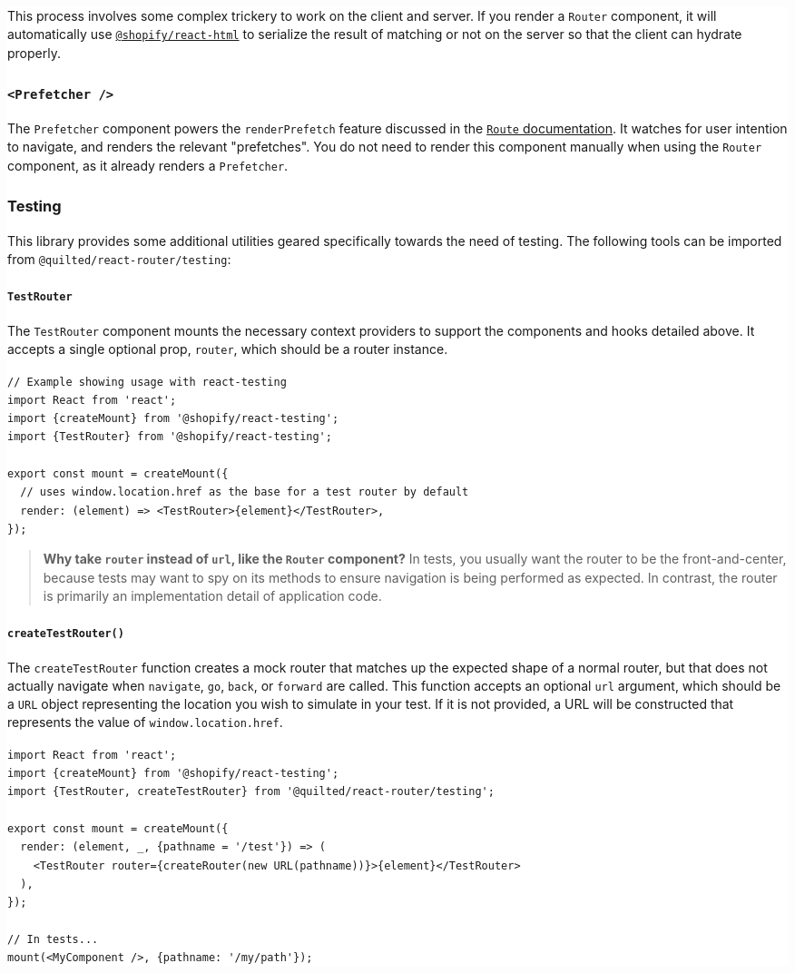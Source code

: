 This process involves some complex trickery to work on the client and server. If you render a `Router` component, it will automatically use [`@shopify/react-html`](https://github.com/Shopify/quilt/tree/master/packages/react-html) to serialize the result of matching or not on the server so that the client can hydrate properly.

### `<Prefetcher />`

The `Prefetcher` component powers the `renderPrefetch` feature discussed in the [`Route` documentation](#route). It watches for user intention to navigate, and renders the relevant "prefetches". You do not need to render this component manually when using the `Router` component, as it already renders a `Prefetcher`.

### Testing

This library provides some additional utilities geared specifically towards the need of testing. The following tools can be imported from `@quilted/react-router/testing`:

#### `TestRouter`

The `TestRouter` component mounts the necessary context providers to support the components and hooks detailed above. It accepts a single optional prop, `router`, which should be a router instance.

```tsx
// Example showing usage with react-testing
import React from 'react';
import {createMount} from '@shopify/react-testing';
import {TestRouter} from '@shopify/react-testing';

export const mount = createMount({
  // uses window.location.href as the base for a test router by default
  render: (element) => <TestRouter>{element}</TestRouter>,
});
```

> **Why take `router` instead of `url`, like the `Router` component?** In tests, you usually want the router to be the front-and-center, because tests may want to spy on its methods to ensure navigation is being performed as expected. In contrast, the router is primarily an implementation detail of application code.

#### `createTestRouter()`

The `createTestRouter` function creates a mock router that matches up the expected shape of a normal router, but that does not actually navigate when `navigate`, `go`, `back`, or `forward` are called. This function accepts an optional `url` argument, which should be a `URL` object representing the location you wish to simulate in your test. If it is not provided, a URL will be constructed that represents the value of `window.location.href`.

```tsx
import React from 'react';
import {createMount} from '@shopify/react-testing';
import {TestRouter, createTestRouter} from '@quilted/react-router/testing';

export const mount = createMount({
  render: (element, _, {pathname = '/test'}) => (
    <TestRouter router={createRouter(new URL(pathname))}>{element}</TestRouter>
  ),
});

// In tests...
mount(<MyComponent />, {pathname: '/my/path'});
```
